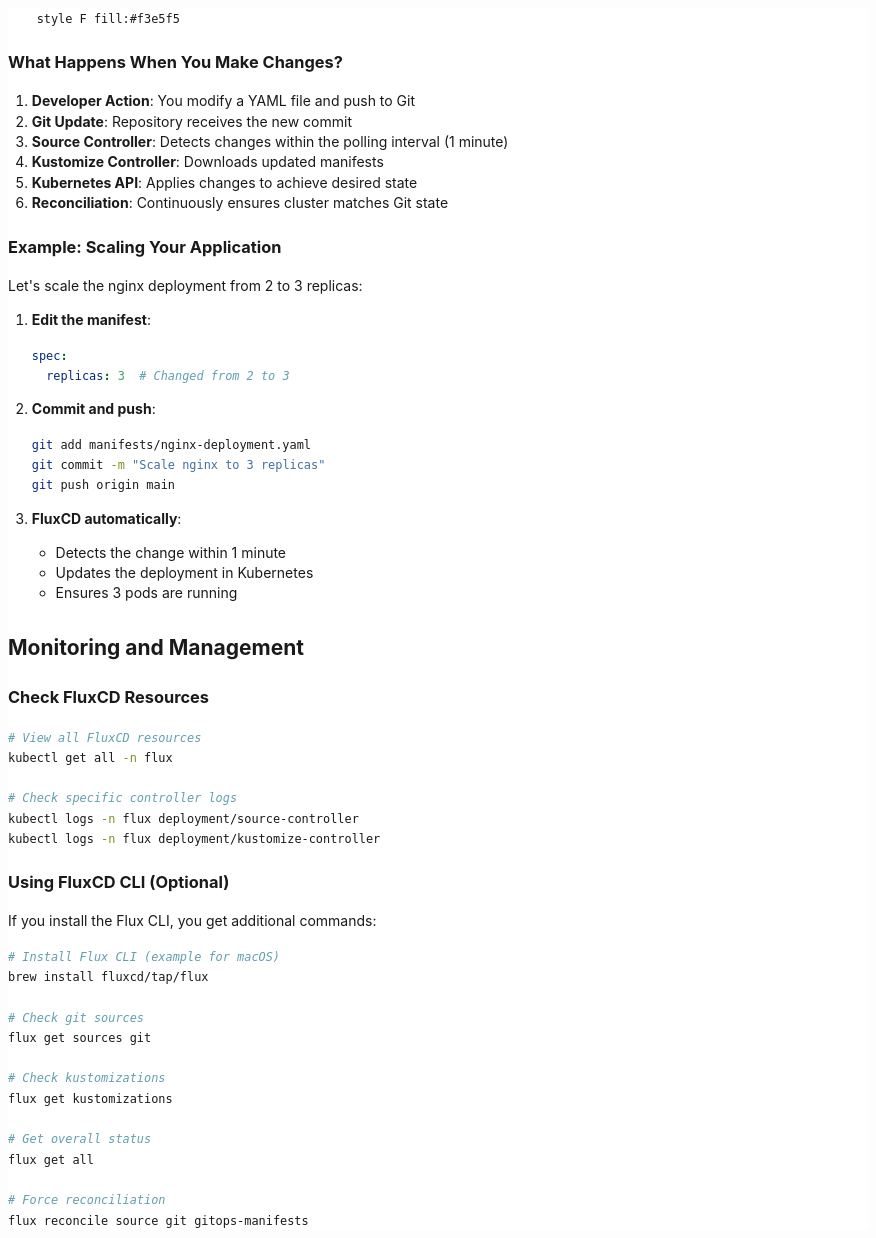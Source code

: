 ```mermaid
    style F fill:#f3e5f5
```

### What Happens When You Make Changes?

1. **Developer Action**: You modify a YAML file and push to Git
2. **Git Update**: Repository receives the new commit
3. **Source Controller**: Detects changes within the polling interval (1 minute)
4. **Kustomize Controller**: Downloads updated manifests
5. **Kubernetes API**: Applies changes to achieve desired state
6. **Reconciliation**: Continuously ensures cluster matches Git state

### Example: Scaling Your Application

Let's scale the nginx deployment from 2 to 3 replicas:

1. **Edit the manifest**:
   ```yaml
   spec:
     replicas: 3  # Changed from 2 to 3
   ```

2. **Commit and push**:
   ```bash
   git add manifests/nginx-deployment.yaml
   git commit -m "Scale nginx to 3 replicas"
   git push origin main
   ```

3. **FluxCD automatically**:
   - Detects the change within 1 minute
   - Updates the deployment in Kubernetes
   - Ensures 3 pods are running

## Monitoring and Management

### Check FluxCD Resources

```bash
# View all FluxCD resources
kubectl get all -n flux

# Check specific controller logs
kubectl logs -n flux deployment/source-controller
kubectl logs -n flux deployment/kustomize-controller
```

### Using FluxCD CLI (Optional)

If you install the Flux CLI, you get additional commands:

```bash
# Install Flux CLI (example for macOS)
brew install fluxcd/tap/flux

# Check git sources
flux get sources git

# Check kustomizations
flux get kustomizations

# Get overall status
flux get all

# Force reconciliation
flux reconcile source git gitops-manifests
```